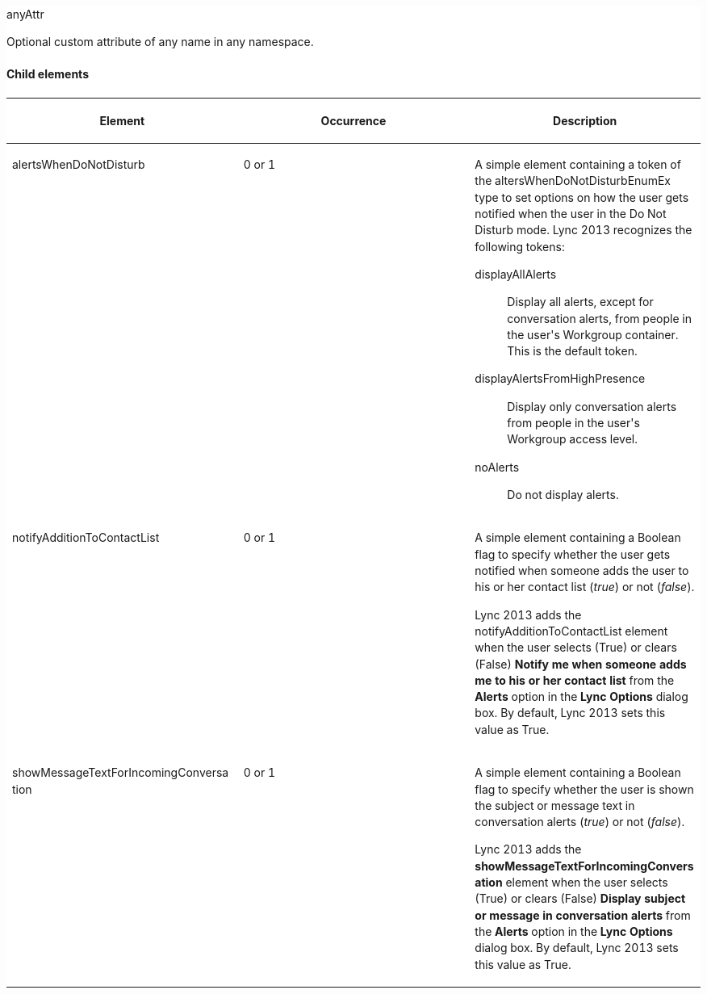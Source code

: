 </tr>
<tr class="odd">
<td><p>anyAttr</p></td>
<td><p>Optional custom attribute of any name in any namespace.</p></td>
</tr>
</tbody>
</table>


#### Child elements

<table>
<colgroup>
<col style="width: 33%" />
<col style="width: 33%" />
<col style="width: 33%" />
</colgroup>
<thead>
<tr class="header">
<th><p>Element</p></th>
<th><p>Occurrence</p></th>
<th><p>Description</p></th>
</tr>
</thead>
<tbody>
<tr class="odd">
<td><p>alertsWhenDoNotDisturb</p></td>
<td><p>0 or 1</p></td>
<td><p>A simple element containing a token of the altersWhenDoNotDisturbEnumEx type to set options on how the user gets notified when the user in the Do Not Disturb mode. Lync 2013 recognizes the following tokens:</p>
<dl>
<dt>displayAllAlerts</dt>
<dd><p>Display all alerts, except for conversation alerts, from people in the user's Workgroup container. This is the default token.</p>
</dd>
<dt>displayAlertsFromHighPresence</dt>
<dd><p>Display only conversation alerts from people in the user's Workgroup access level.</p>
</dd>
<dt>noAlerts</dt>
<dd><p>Do not display alerts.</p>
</dd>
</dl></td>
</tr>
<tr class="even">
<td><p>notifyAdditionToContactList</p></td>
<td><p>0 or 1</p></td>
<td><p>A simple element containing a Boolean flag to specify whether the user gets notified when someone adds the user to his or her contact list (<em>true</em>) or not (<em>false</em>).</p>
<p>Lync 2013 adds the notifyAdditionToContactList element when the user selects (True) or clears (False) <strong>Notify me when someone adds me to his or her contact list</strong> from the <strong>Alerts</strong> option in the <strong>Lync Options</strong> dialog box. By default, Lync 2013 sets this value as True.</p></td>
</tr>
<tr class="odd">
<td><p>showMessageTextForIncomingConversation</p></td>
<td><p>0 or 1</p></td>
<td><p>A simple element containing a Boolean flag to specify whether the user is shown the subject or message text in conversation alerts (<em>true</em>) or not (<em>false</em>).</p>
<p>Lync 2013 adds the <strong>showMessageTextForIncomingConversation</strong> element when the user selects (True) or clears (False) <strong>Display subject or message in conversation alerts</strong> from the <strong>Alerts</strong> option in the <strong>Lync Options</strong> dialog box. By default, Lync 2013 sets this value as True.</p></td>
</tr>